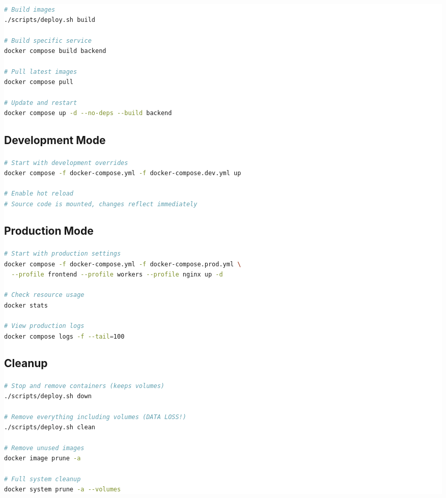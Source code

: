 ```bash
# Build images
./scripts/deploy.sh build

# Build specific service
docker compose build backend

# Pull latest images
docker compose pull

# Update and restart
docker compose up -d --no-deps --build backend
```

## Development Mode

```bash
# Start with development overrides
docker compose -f docker-compose.yml -f docker-compose.dev.yml up

# Enable hot reload
# Source code is mounted, changes reflect immediately
```

## Production Mode

```bash
# Start with production settings
docker compose -f docker-compose.yml -f docker-compose.prod.yml \
  --profile frontend --profile workers --profile nginx up -d

# Check resource usage
docker stats

# View production logs
docker compose logs -f --tail=100
```

## Cleanup

```bash
# Stop and remove containers (keeps volumes)
./scripts/deploy.sh down

# Remove everything including volumes (DATA LOSS!)
./scripts/deploy.sh clean

# Remove unused images
docker image prune -a

# Full system cleanup
docker system prune -a --volumes
```
